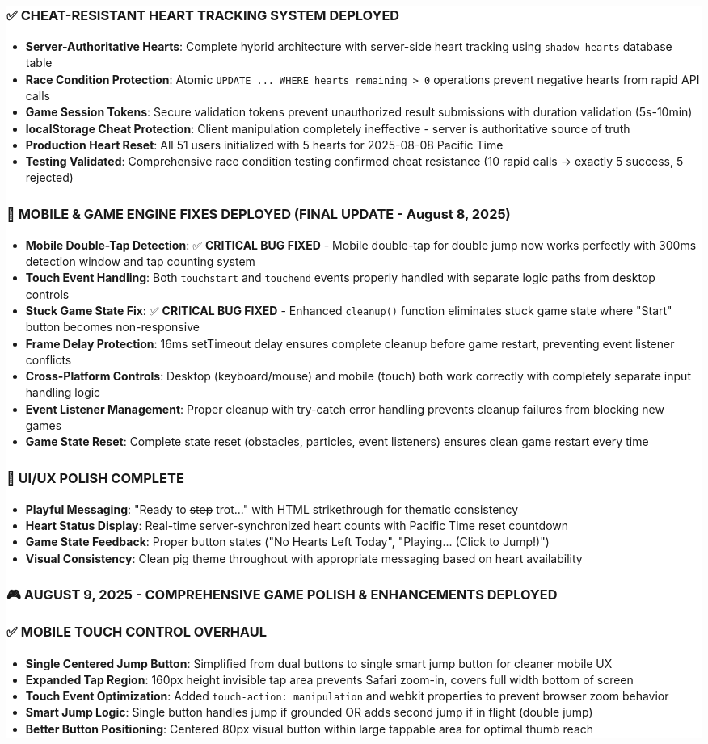 ### ✅ **CHEAT-RESISTANT HEART TRACKING SYSTEM DEPLOYED**
- **Server-Authoritative Hearts**: Complete hybrid architecture with server-side heart tracking using `shadow_hearts` database table
- **Race Condition Protection**: Atomic `UPDATE ... WHERE hearts_remaining > 0` operations prevent negative hearts from rapid API calls
- **Game Session Tokens**: Secure validation tokens prevent unauthorized result submissions with duration validation (5s-10min)
- **localStorage Cheat Protection**: Client manipulation completely ineffective - server is authoritative source of truth
- **Production Heart Reset**: All 51 users initialized with 5 hearts for 2025-08-08 Pacific Time
- **Testing Validated**: Comprehensive race condition testing confirmed cheat resistance (10 rapid calls → exactly 5 success, 5 rejected)

### 🐛 **MOBILE & GAME ENGINE FIXES DEPLOYED (FINAL UPDATE - August 8, 2025)**
- **Mobile Double-Tap Detection**: ✅ **CRITICAL BUG FIXED** - Mobile double-tap for double jump now works perfectly with 300ms detection window and tap counting system
- **Touch Event Handling**: Both `touchstart` and `touchend` events properly handled with separate logic paths from desktop controls
- **Stuck Game State Fix**: ✅ **CRITICAL BUG FIXED** - Enhanced `cleanup()` function eliminates stuck game state where "Start" button becomes non-responsive
- **Frame Delay Protection**: 16ms setTimeout delay ensures complete cleanup before game restart, preventing event listener conflicts
- **Cross-Platform Controls**: Desktop (keyboard/mouse) and mobile (touch) both work correctly with completely separate input handling logic
- **Event Listener Management**: Proper cleanup with try-catch error handling prevents cleanup failures from blocking new games
- **Game State Reset**: Complete state reset (obstacles, particles, event listeners) ensures clean game restart every time

### 🎨 **UI/UX POLISH COMPLETE**
- **Playful Messaging**: "Ready to ~~step~~ trot..." with HTML strikethrough for thematic consistency
- **Heart Status Display**: Real-time server-synchronized heart counts with Pacific Time reset countdown
- **Game State Feedback**: Proper button states ("No Hearts Left Today", "Playing... (Click to Jump!)")
- **Visual Consistency**: Clean pig theme throughout with appropriate messaging based on heart availability

### 🎮 **AUGUST 9, 2025 - COMPREHENSIVE GAME POLISH & ENHANCEMENTS DEPLOYED**

### ✅ **MOBILE TOUCH CONTROL OVERHAUL**
- **Single Centered Jump Button**: Simplified from dual buttons to single smart jump button for cleaner mobile UX
- **Expanded Tap Region**: 160px height invisible tap area prevents Safari zoom-in, covers full width bottom of screen
- **Touch Event Optimization**: Added `touch-action: manipulation` and webkit properties to prevent browser zoom behavior
- **Smart Jump Logic**: Single button handles jump if grounded OR adds second jump if in flight (double jump)
- **Better Button Positioning**: Centered 80px visual button within large tappable area for optimal thumb reach
